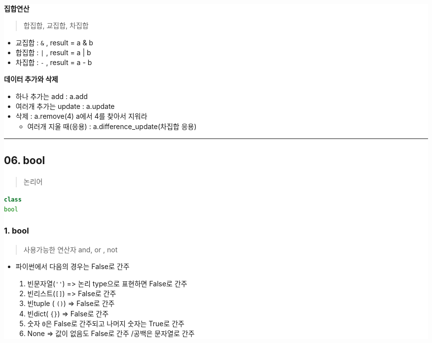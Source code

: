 **집합연산**

>  합집합, 교집합, 차집합

* 교집합 : `&` , result = a & b
* 합집합 : `|` , result = a | b
* 차집합 : `-` , result = a - b



**데이터 추가와 삭제**

* 하나 추가는 add : a.add
* 여러개 추가는 update : a.update
* 삭제 : a.remove(4) a에서 4를 찾아서 지워라
  * 여러개 지울 때(응용) : a.difference_update(차집합 응용)

---



## 06. bool

> 논리어

```python
class
bool
```



### 1. bool 

> 사용가능한 연산자 and, or , not



* 파이썬에서 다음의 경우는 False로 간주

  1. 빈문자열(`''`) => 논리 type으로 표현하면 False로 간주
  2. 빈리스트(`[]`) => False로 간주
  3. 빈tuple ( `()`) => False로 간주
  4. 빈dict( `{}`) => False로 간주
  5. 숫자 `0`은 False로 간주되고 나머지 숫자는 True로 간주
  6. None => 값이 없음도 False로 간주 /공백은 문자열로 간주

